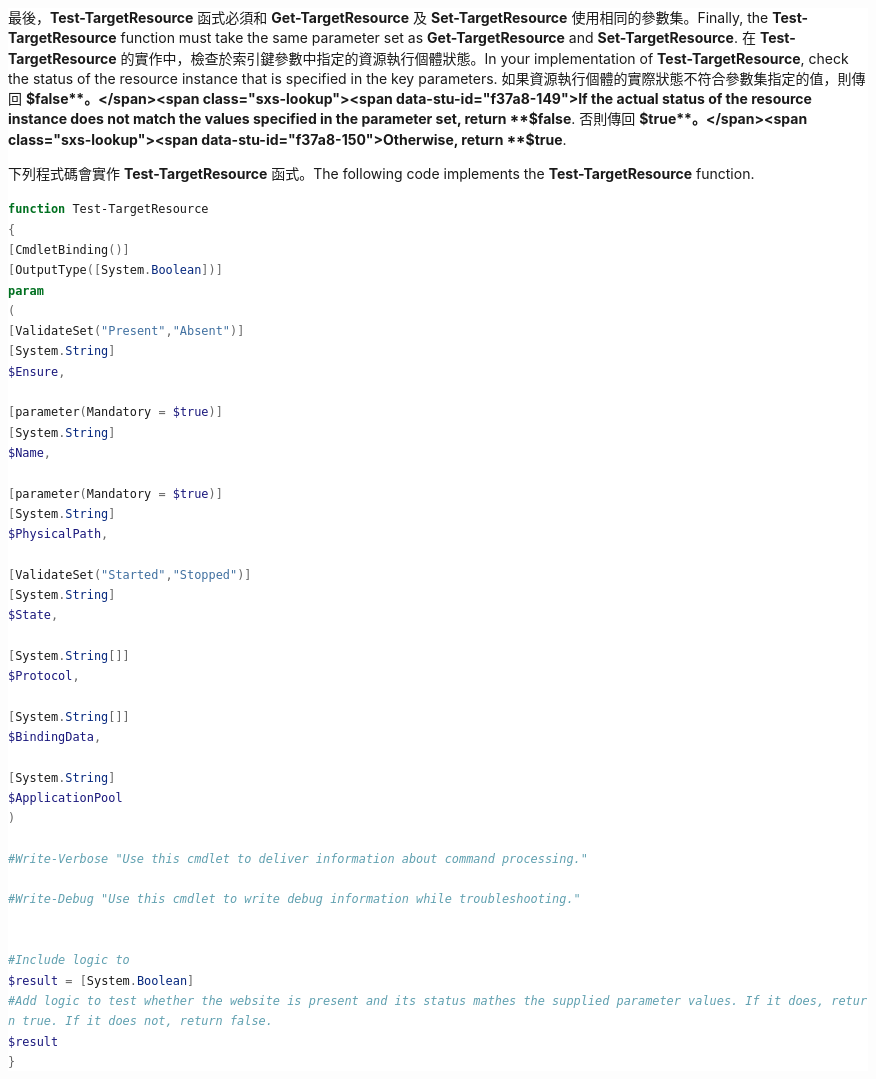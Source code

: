 <span data-ttu-id="f37a8-147">最後，**Test-TargetResource** 函式必須和 **Get-TargetResource** 及 **Set-TargetResource** 使用相同的參數集。</span><span class="sxs-lookup"><span data-stu-id="f37a8-147">Finally, the **Test-TargetResource** function must take the same parameter set as **Get-TargetResource** and **Set-TargetResource**.</span></span> <span data-ttu-id="f37a8-148">在 **Test-TargetResource** 的實作中，檢查於索引鍵參數中指定的資源執行個體狀態。</span><span class="sxs-lookup"><span data-stu-id="f37a8-148">In your implementation of **Test-TargetResource**, check the status of the resource instance that is specified in the key parameters.</span></span> <span data-ttu-id="f37a8-149">如果資源執行個體的實際狀態不符合參數集指定的值，則傳回 **$false**。</span><span class="sxs-lookup"><span data-stu-id="f37a8-149">If the actual status of the resource instance does not match the values specified in the parameter set, return **$false**.</span></span> <span data-ttu-id="f37a8-150">否則傳回 **$true**。</span><span class="sxs-lookup"><span data-stu-id="f37a8-150">Otherwise, return **$true**.</span></span>

<span data-ttu-id="f37a8-151">下列程式碼會實作 **Test-TargetResource** 函式。</span><span class="sxs-lookup"><span data-stu-id="f37a8-151">The following code implements the **Test-TargetResource** function.</span></span>

```powershell
function Test-TargetResource
{
[CmdletBinding()]
[OutputType([System.Boolean])]
param
(
[ValidateSet("Present","Absent")]
[System.String]
$Ensure,

[parameter(Mandatory = $true)]
[System.String]
$Name,

[parameter(Mandatory = $true)]
[System.String]
$PhysicalPath,

[ValidateSet("Started","Stopped")]
[System.String]
$State,

[System.String[]]
$Protocol,

[System.String[]]
$BindingData,

[System.String]
$ApplicationPool
)

#Write-Verbose "Use this cmdlet to deliver information about command processing."

#Write-Debug "Use this cmdlet to write debug information while troubleshooting."


#Include logic to
$result = [System.Boolean]
#Add logic to test whether the website is present and its status mathes the supplied parameter values. If it does, return true. If it does not, return false.
$result
}
```
